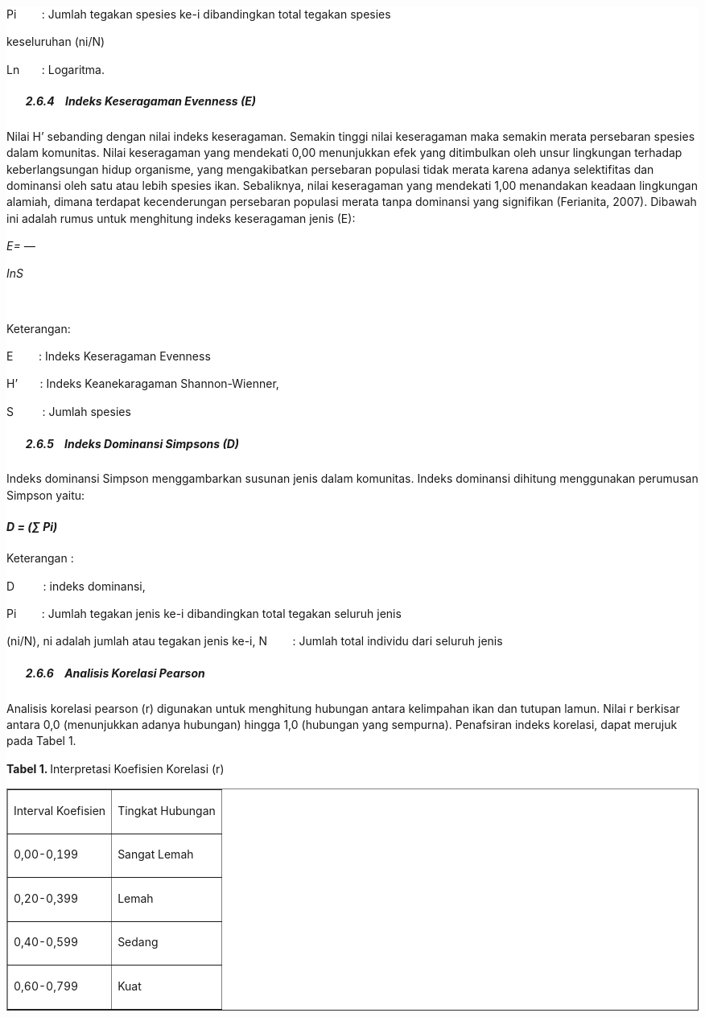 <p><span class="font2">Pi &nbsp;&nbsp;&nbsp;&nbsp;&nbsp;&nbsp;&nbsp;: Jumlah tegakan spesies ke-i dibandingkan total tegakan spesies</span></p>
<p><span class="font2">keseluruhan (ni/N)</span></p>
<p><span class="font2">Ln &nbsp;&nbsp;&nbsp;&nbsp;&nbsp;&nbsp;: Logaritma.</span></p>
<ul style="list-style:none;"><li>
<h5><a name="bookmark29"></a><span class="font4" style="font-weight:bold;font-style:italic;"><a name="bookmark30"></a>2.6.4 &nbsp;&nbsp;&nbsp;Indeks Keseragaman Evenness (E)</span></h5></li></ul>
<p><span class="font4">Nilai H’ sebanding dengan nilai indeks keseragaman. Semakin tinggi nilai keseragaman maka semakin merata persebaran spesies dalam komunitas. Nilai keseragaman yang mendekati 0,00 menunjukkan efek yang ditimbulkan oleh unsur lingkungan terhadap keberlangsungan hidup organisme, yang mengakibatkan persebaran populasi tidak merata karena adanya selektifitas dan dominansi oleh satu atau lebih spesies ikan. Sebaliknya, nilai keseragaman yang mendekati 1,00 menandakan keadaan lingkungan alamiah, dimana terdapat kecenderungan persebaran populasi merata tanpa dominansi yang signifikan (Ferianita, 2007). Dibawah ini adalah rumus untuk menghitung indeks keseragaman jenis (E):</span></p>
<div>
<p><span class="font4" style="font-style:italic;">E= —</span></p>
<p><span class="font1" style="font-style:italic;">InS</span></p>
</div><br clear="all">
<p><span class="font2">Keterangan:</span></p>
<p><span class="font2">E &nbsp;&nbsp;&nbsp;&nbsp;&nbsp;&nbsp;&nbsp;: Indeks Keseragaman Evenness</span></p>
<p><span class="font2">H’ &nbsp;&nbsp;&nbsp;&nbsp;&nbsp;&nbsp;: Indeks Keanekaragaman Shannon-Wienner,</span></p>
<p><span class="font2">S &nbsp;&nbsp;&nbsp;&nbsp;&nbsp;&nbsp;&nbsp;&nbsp;: Jumlah spesies</span></p>
<ul style="list-style:none;"><li>
<h5><a name="bookmark31"></a><span class="font4" style="font-weight:bold;font-style:italic;"><a name="bookmark32"></a>2.6.5 &nbsp;&nbsp;&nbsp;Indeks Dominansi Simpsons (D)</span></h5></li></ul>
<p><span class="font4">Indeks dominansi Simpson menggambarkan susunan jenis dalam komunitas. Indeks dominansi dihitung menggunakan perumusan Simpson yaitu:</span></p>
<h4><a name="bookmark33"></a><span class="font4" style="font-style:italic;"><a name="bookmark34"></a>D = (∑ Pi)</span></h4>
<p><span class="font2">Keterangan :</span></p>
<p><span class="font2">D &nbsp;&nbsp;&nbsp;&nbsp;&nbsp;&nbsp;&nbsp;&nbsp;: indeks dominansi,</span></p>
<p><span class="font2">Pi &nbsp;&nbsp;&nbsp;&nbsp;&nbsp;&nbsp;&nbsp;: Jumlah tegakan jenis ke-i dibandingkan total tegakan seluruh jenis</span></p>
<p><span class="font2">(ni/N), ni adalah jumlah atau tegakan jenis ke-i, N &nbsp;&nbsp;&nbsp;&nbsp;&nbsp;&nbsp;&nbsp;: Jumlah total individu dari seluruh jenis</span></p>
<ul style="list-style:none;"><li>
<h5><a name="bookmark35"></a><span class="font4" style="font-weight:bold;font-style:italic;"><a name="bookmark36"></a>2.6.6 &nbsp;&nbsp;&nbsp;Analisis Korelasi Pearson</span></h5></li></ul>
<p><span class="font4">Analisis korelasi pearson (r) digunakan untuk menghitung hubungan antara kelimpahan ikan dan tutupan lamun. Nilai r berkisar antara 0,0 (menunjukkan adanya hubungan) hingga 1,0 (hubungan yang sempurna). Penafsiran indeks korelasi, dapat merujuk pada Tabel 1.</span></p>
<p><span class="font3" style="font-weight:bold;">Tabel 1. </span><span class="font3">Interpretasi Koefisien Korelasi (r)</span></p>
<table border="1">
<tr><td style="vertical-align:bottom;">
<p><span class="font3">Interval Koefisien</span></p></td><td style="vertical-align:bottom;">
<p><span class="font3">Tingkat Hubungan</span></p></td></tr>
<tr><td style="vertical-align:bottom;">
<p><span class="font3">0,00-0,199</span></p></td><td style="vertical-align:bottom;">
<p><span class="font3">Sangat Lemah</span></p></td></tr>
<tr><td style="vertical-align:bottom;">
<p><span class="font3">0,20-0,399</span></p></td><td style="vertical-align:bottom;">
<p><span class="font3">Lemah</span></p></td></tr>
<tr><td style="vertical-align:bottom;">
<p><span class="font3">0,40-0,599</span></p></td><td style="vertical-align:bottom;">
<p><span class="font3">Sedang</span></p></td></tr>
<tr><td style="vertical-align:bottom;">
<p><span class="font3">0,60-0,799</span></p></td><td style="vertical-align:bottom;">
<p><span class="font3">Kuat</span></p></td></tr>